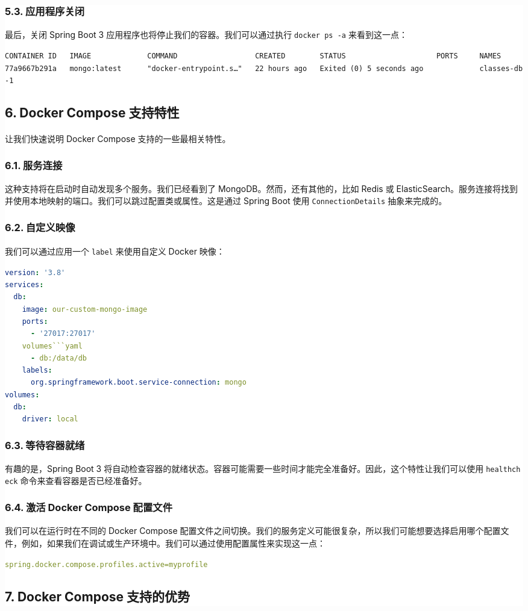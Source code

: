 ### 5.3. 应用程序关闭

最后，关闭 Spring Boot 3 应用程序也将停止我们的容器。我们可以通过执行 `docker ps -a` 来看到这一点：

```shell
CONTAINER ID   IMAGE             COMMAND                  CREATED        STATUS                     PORTS     NAMES
77a9667b291a   mongo:latest      "docker-entrypoint.s…"   22 hours ago   Exited (0) 5 seconds ago             classes-db-1
```

## 6. Docker Compose 支持特性

让我们快速说明 Docker Compose 支持的一些最相关特性。

### 6.1. 服务连接

这种支持将在启动时自动发现多个服务。我们已经看到了 MongoDB。然而，还有其他的，比如 Redis 或 ElasticSearch。服务连接将找到并使用本地映射的端口。我们可以跳过配置类或属性。这是通过 Spring Boot 使用 `ConnectionDetails` 抽象来完成的。

### 6.2. 自定义映像

我们可以通过应用一个 `label` 来使用自定义 Docker 映像：

```yaml
version: '3.8'
services:
  db:
    image: our-custom-mongo-image
    ports:
      - '27017:27017'
    volumes```yaml
      - db:/data/db
    labels:
      org.springframework.boot.service-connection: mongo
volumes:
  db:
    driver: local
```

### 6.3. 等待容器就绪

有趣的是，Spring Boot 3 将自动检查容器的就绪状态。容器可能需要一些时间才能完全准备好。因此，这个特性让我们可以使用 `healthcheck` 命令来查看容器是否已经准备好。

### 6.4. 激活 Docker Compose 配置文件

我们可以在运行时在不同的 Docker Compose 配置文件之间切换。我们的服务定义可能很复杂，所以我们可能想要选择启用哪个配置文件，例如，如果我们在调试或生产环境中。我们可以通过使用配置属性来实现这一点：

```yaml
spring.docker.compose.profiles.active=myprofile
```

## 7. Docker Compose 支持的优势
